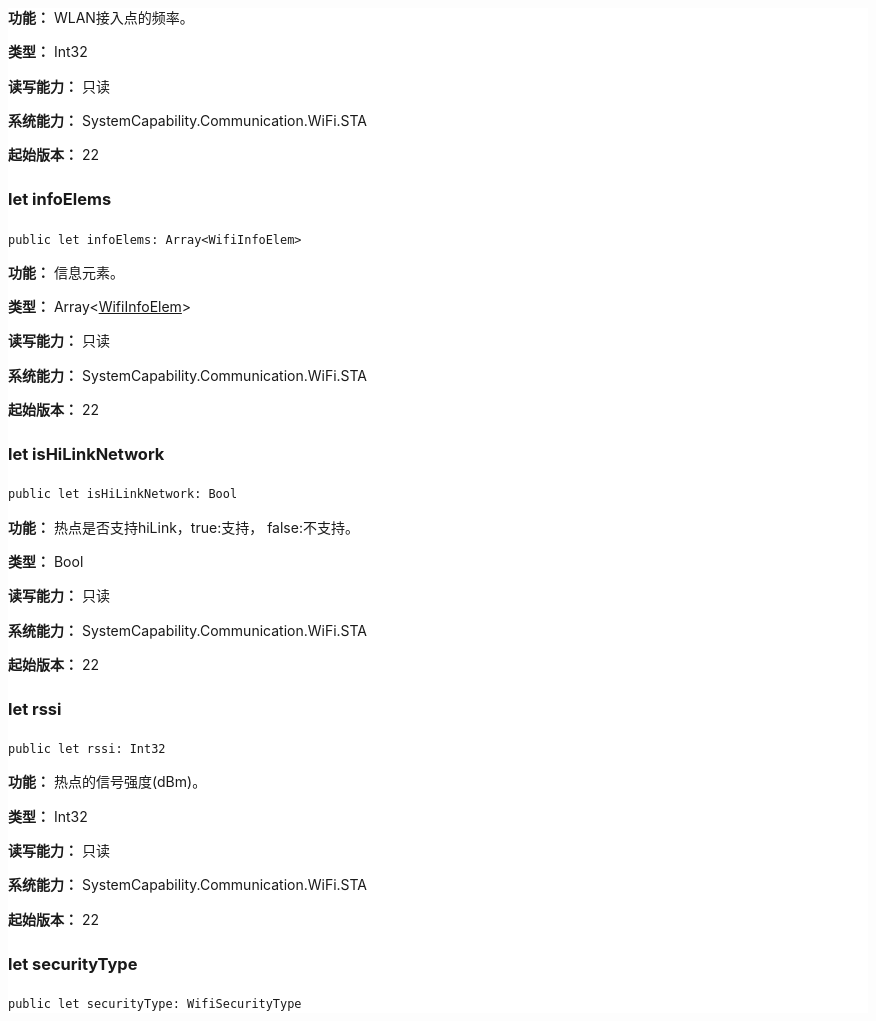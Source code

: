 **功能：** WLAN接入点的频率。

**类型：** Int32

**读写能力：** 只读

**系统能力：** SystemCapability.Communication.WiFi.STA

**起始版本：** 22

### let infoElems

```cangjie
public let infoElems: Array<WifiInfoElem>
```

**功能：** 信息元素。

**类型：** Array\<[WifiInfoElem](#class-wifiinfoelem)>

**读写能力：** 只读

**系统能力：** SystemCapability.Communication.WiFi.STA

**起始版本：** 22

### let isHiLinkNetwork

```cangjie
public let isHiLinkNetwork: Bool
```

**功能：** 热点是否支持hiLink，true:支持，&nbsp;false:不支持。

**类型：** Bool

**读写能力：** 只读

**系统能力：** SystemCapability.Communication.WiFi.STA

**起始版本：** 22

### let rssi

```cangjie
public let rssi: Int32
```

**功能：** 热点的信号强度(dBm)。

**类型：** Int32

**读写能力：** 只读

**系统能力：** SystemCapability.Communication.WiFi.STA

**起始版本：** 22

### let securityType

```cangjie
public let securityType: WifiSecurityType
```
